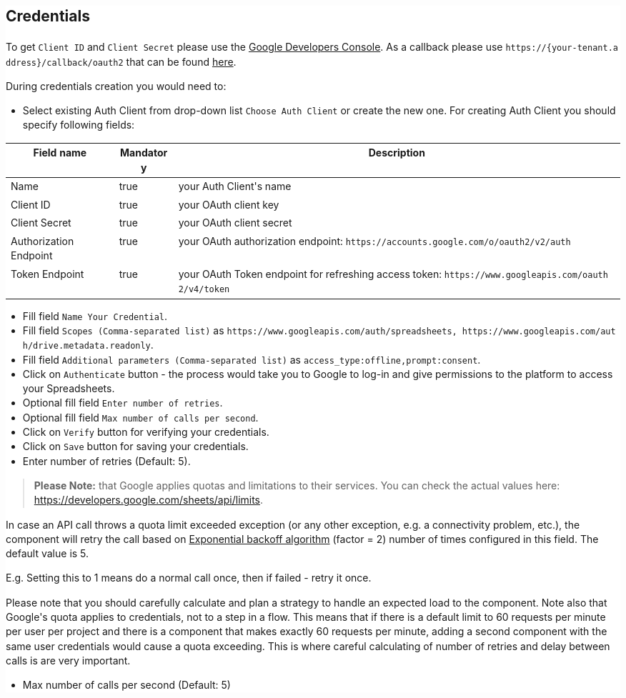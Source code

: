 ## Credentials

To get `Client ID` and `Client Secret` please use the [Google Developers Console](https://console.developers.google.com). As a callback please use `https://{your-tenant.address}/callback/oauth2` that can be found [here](/guides/oauth-callback-redirect-url.html).

During credentials creation you would need to:
- Select existing Auth Client from drop-down list ``Choose Auth Client`` or create the new one.
  For creating Auth Client you should specify following fields:

|Field name|Mandatory| Description                                                                       |
|----|---------|-----------------------------------------------------------------------------------|
|Name| true | your Auth Client's name                                                           |
|Client ID| true | your OAuth client key                                                             |
|Client Secret| true | your OAuth client secret                                                          |
|Authorization Endpoint| true | your OAuth authorization endpoint: `https://accounts.google.com/o/oauth2/v2/auth` |
|Token Endpoint| true | your OAuth Token endpoint for refreshing access token: `https://www.googleapis.com/oauth2/v4/token`|

  * Fill field ``Name Your Credential``.
  * Fill field ``Scopes (Comma-separated list)`` as `https://www.googleapis.com/auth/spreadsheets, https://www.googleapis.com/auth/drive.metadata.readonly`.
  * Fill field ``Additional parameters (Comma-separated list)`` as `access_type:offline,prompt:consent`.
  * Click on ``Authenticate`` button - the process would take you to Google to log-in and give permissions to the platform to access your Spreadsheets.
  * Optional fill field `Enter number of retries`.
  * Optional fill field `Max number of calls per second`.
  * Click on ``Verify`` button for verifying your credentials.
  * Click on ``Save`` button for saving your credentials.
  * Enter number of retries (Default: 5).


>**Please Note:** that Google applies quotas and limitations to their services. You can check the actual values here: https://developers.google.com/sheets/api/limits.

In case an API call throws a quota limit exceeded exception (or any other exception, e.g. a connectivity problem, etc.), the component will retry the call based on [Exponential backoff algorithm](https://developers.google.com/sheets/api/limits#exponential) (factor = 2) number of times configured in this field. The default value is 5.

E.g. Setting this to 1 means do a normal call once, then if failed - retry it once.

Please note that you should carefully calculate and plan a strategy to handle an expected load to the component.
Note also that Google's quota applies to credentials, not to a step in a flow. This means that if there is a default limit to 60 requests per minute per user per project and there is a component that makes exactly 60 requests per minute, adding a second component with the same user credentials would cause a quota exceeding. This is where careful calculating of number of retries and delay between calls is are very important.

  * Max number of calls per second (Default: 5)
